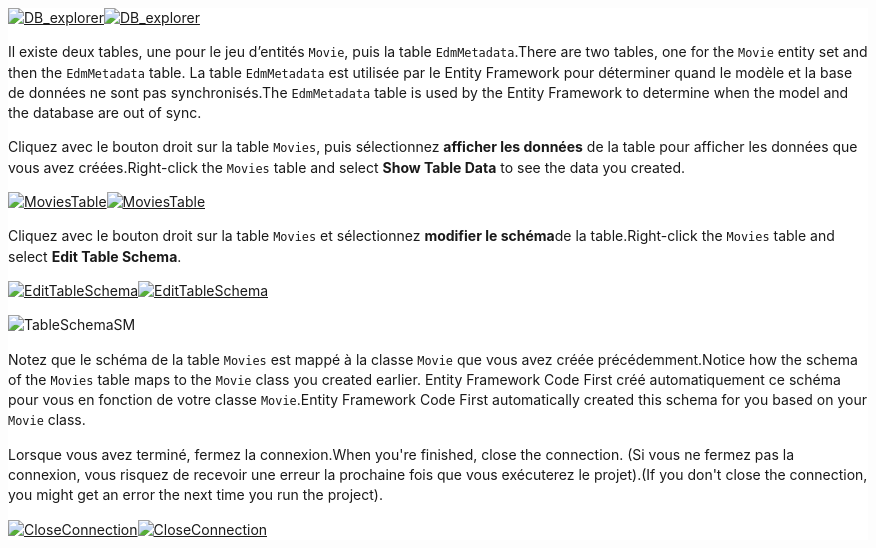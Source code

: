 <span data-ttu-id="67d80-178">[![DB_explorer](accessing-your-models-data-from-a-controller/_static/image14.png)](accessing-your-models-data-from-a-controller/_static/image13.png)</span><span class="sxs-lookup"><span data-stu-id="67d80-178">[![DB_explorer](accessing-your-models-data-from-a-controller/_static/image14.png)](accessing-your-models-data-from-a-controller/_static/image13.png)</span></span>

<span data-ttu-id="67d80-179">Il existe deux tables, une pour le jeu d’entités `Movie`, puis la table `EdmMetadata`.</span><span class="sxs-lookup"><span data-stu-id="67d80-179">There are two tables, one for the `Movie` entity set and then the `EdmMetadata` table.</span></span> <span data-ttu-id="67d80-180">La table `EdmMetadata` est utilisée par le Entity Framework pour déterminer quand le modèle et la base de données ne sont pas synchronisés.</span><span class="sxs-lookup"><span data-stu-id="67d80-180">The `EdmMetadata` table is used by the Entity Framework to determine when the model and the database are out of sync.</span></span>

<span data-ttu-id="67d80-181">Cliquez avec le bouton droit sur la table `Movies`, puis sélectionnez **afficher les données** de la table pour afficher les données que vous avez créées.</span><span class="sxs-lookup"><span data-stu-id="67d80-181">Right-click the `Movies` table and select **Show Table Data** to see the data you created.</span></span>

<span data-ttu-id="67d80-182">[![MoviesTable](accessing-your-models-data-from-a-controller/_static/image16.png)](accessing-your-models-data-from-a-controller/_static/image15.png)</span><span class="sxs-lookup"><span data-stu-id="67d80-182">[![MoviesTable](accessing-your-models-data-from-a-controller/_static/image16.png)](accessing-your-models-data-from-a-controller/_static/image15.png)</span></span>

<span data-ttu-id="67d80-183">Cliquez avec le bouton droit sur la table `Movies` et sélectionnez **modifier le schéma**de la table.</span><span class="sxs-lookup"><span data-stu-id="67d80-183">Right-click the `Movies` table and select **Edit Table Schema**.</span></span>

<span data-ttu-id="67d80-184">[![EditTableSchema](accessing-your-models-data-from-a-controller/_static/image18.png)](accessing-your-models-data-from-a-controller/_static/image17.png)</span><span class="sxs-lookup"><span data-stu-id="67d80-184">[![EditTableSchema](accessing-your-models-data-from-a-controller/_static/image18.png)](accessing-your-models-data-from-a-controller/_static/image17.png)</span></span>

![TableSchemaSM](accessing-your-models-data-from-a-controller/_static/image19.png)

<span data-ttu-id="67d80-186">Notez que le schéma de la table `Movies` est mappé à la classe `Movie` que vous avez créée précédemment.</span><span class="sxs-lookup"><span data-stu-id="67d80-186">Notice how the schema of the `Movies` table maps to the `Movie` class you created earlier.</span></span> <span data-ttu-id="67d80-187">Entity Framework Code First créé automatiquement ce schéma pour vous en fonction de votre classe `Movie`.</span><span class="sxs-lookup"><span data-stu-id="67d80-187">Entity Framework Code First automatically created this schema for you based on your `Movie` class.</span></span>

<span data-ttu-id="67d80-188">Lorsque vous avez terminé, fermez la connexion.</span><span class="sxs-lookup"><span data-stu-id="67d80-188">When you're finished, close the connection.</span></span> <span data-ttu-id="67d80-189">(Si vous ne fermez pas la connexion, vous risquez de recevoir une erreur la prochaine fois que vous exécuterez le projet).</span><span class="sxs-lookup"><span data-stu-id="67d80-189">(If you don't close the connection, you might get an error the next time you run the project).</span></span>

<span data-ttu-id="67d80-190">[![CloseConnection](accessing-your-models-data-from-a-controller/_static/image21.png)](accessing-your-models-data-from-a-controller/_static/image20.png)</span><span class="sxs-lookup"><span data-stu-id="67d80-190">[![CloseConnection](accessing-your-models-data-from-a-controller/_static/image21.png)](accessing-your-models-data-from-a-controller/_static/image20.png)</span></span>
